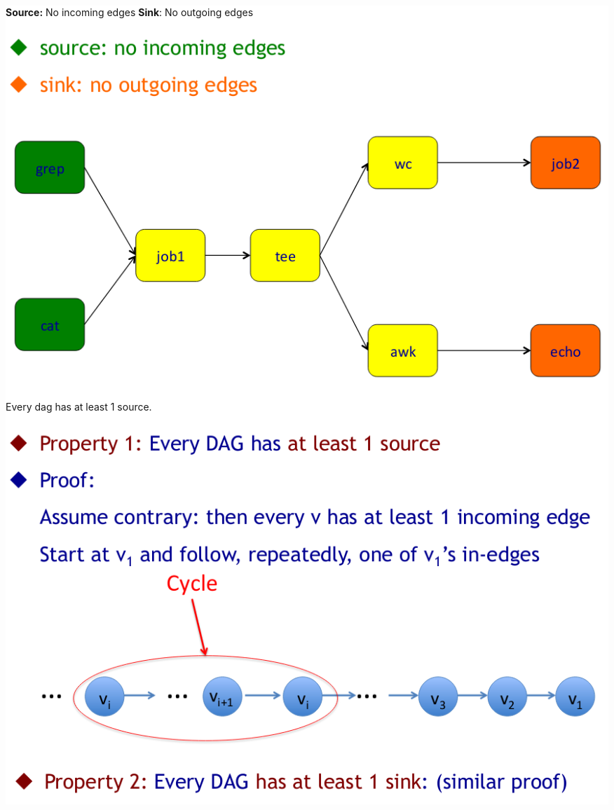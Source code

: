 **Source:** No incoming edges
**Sink**: No outgoing edges

![](screenshots/dagExample2.png)

Every dag has at least 1 source. 

![](screenshots/dagProperties.png)
